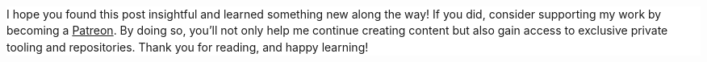 I hope you found this post insightful and learned something new along the way! If you did, consider supporting my work by becoming a [Patreon](https://www.patreon.com/Lsecqt). By doing so, you’ll not only help me continue creating content but also gain access to exclusive private tooling and repositories. Thank you for reading, and happy learning!